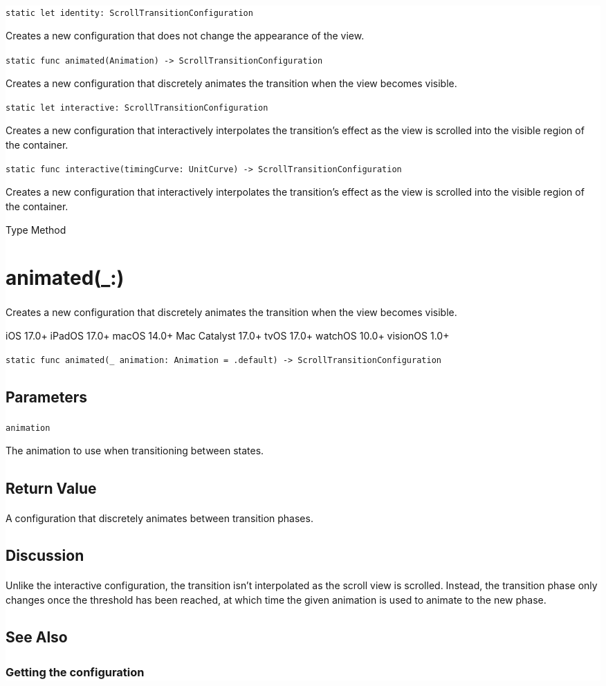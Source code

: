 `static let identity: ScrollTransitionConfiguration`

Creates a new configuration that does not change the appearance of the view.

`static func animated(Animation) -> ScrollTransitionConfiguration`

Creates a new configuration that discretely animates the transition when the
view becomes visible.

`static let interactive: ScrollTransitionConfiguration`

Creates a new configuration that interactively interpolates the transition’s
effect as the view is scrolled into the visible region of the container.

`static func interactive(timingCurve: UnitCurve) ->
ScrollTransitionConfiguration`

Creates a new configuration that interactively interpolates the transition’s
effect as the view is scrolled into the visible region of the container.

Type Method

# animated(_:)

Creates a new configuration that discretely animates the transition when the
view becomes visible.

iOS 17.0+  iPadOS 17.0+  macOS 14.0+  Mac Catalyst 17.0+  tvOS 17.0+  watchOS
10.0+  visionOS 1.0+

    
    
    static func animated(_ animation: Animation = .default) -> ScrollTransitionConfiguration

##  Parameters

`animation`

    

The animation to use when transitioning between states.

## Return Value

A configuration that discretely animates between transition phases.

## Discussion

Unlike the interactive configuration, the transition isn’t interpolated as the
scroll view is scrolled. Instead, the transition phase only changes once the
threshold has been reached, at which time the given animation is used to
animate to the new phase.

## See Also

### Getting the configuration
